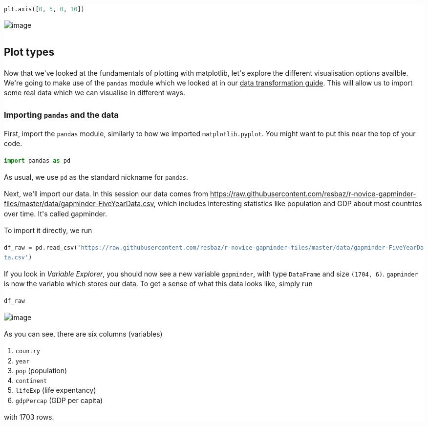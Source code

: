 ``` python
plt.axis([0, 5, 0, 10])
```

![image](https://user-images.githubusercontent.com/118239146/204430360-772f689d-3c3d-4868-a8bd-fdaa4cfbb6f2.png)

## Plot types

Now that we've looked at the fundamentals of plotting with matplotlib, let's explore the different visualisation options availble. We're going to make use of the `pandas` module which we looked at in our [data transformation guide](https://github.com/uqlibrary/technology-training/blob/a0a1bdf568fa88dd282356043751b04186ce29ae/Python/pandas/pandas.md). This will allow us to import some real data which we can visualise in different ways.

### Importing `pandas` and the data

First, import the `pandas` module, similarly to how we imported `matplotlib.pyplot`. You might want to put this near the top of your code.

``` python
import pandas as pd
```

As usual, we use `pd` as the standard nickname for `pandas`.

Next, we'll import our data. In this session our data comes from https://raw.githubusercontent.com/resbaz/r-novice-gapminder-files/master/data/gapminder-FiveYearData.csv, which includes interesting statistics like population and GDP about most countries over time. It's called gapminder.

To import it directly, we run

``` python
df_raw = pd.read_csv('https://raw.githubusercontent.com/resbaz/r-novice-gapminder-files/master/data/gapminder-FiveYearData.csv')
```

If you look in *Variable Explorer*, you should now see a new variable `gapminder`, with type `DataFrame` and size `(1704, 6)`. `gapminder` is now the variable which stores our data. To get a sense of what this data looks like, simply run

``` python
df_raw
```

![image](https://user-images.githubusercontent.com/118239146/205763808-9505a434-adf2-41a4-9008-aaefc9127e6e.png)

As you can see, there are six columns (variables)

1. `country`
2. `year`
3. `pop` (population)
4. `continent`
5. `lifeExp` (life expentancy)
6. `gdpPercap` (GDP per capita)

with 1703 rows.
